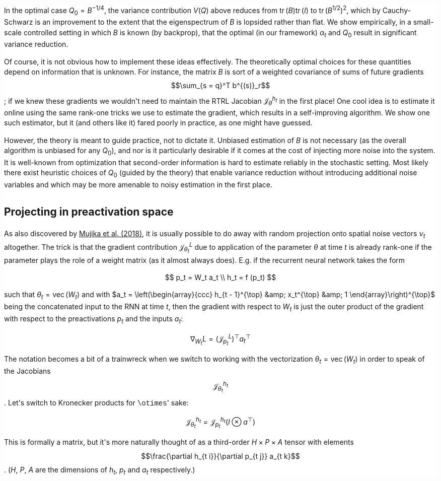 In the optimal case $Q_0 = B^{- 1 / 4}$, the variance contribution $V (Q)$ above reduces from $\operatorname{tr} (B) \operatorname{tr} (I)$ to $\operatorname{tr} (B^{1 / 2})^2$, which by Cauchy-Schwarz is an improvement to the extent that the eigenspectrum of $B$ is lopsided rather than flat. We show empirically, in a small-scale controlled setting in which $B$ is known (by backprop), that the optimal (in our framework) $\alpha_t$ and $Q_0$ result in significant variance reduction.

Of course, it is not obvious how to implement these ideas effectively. The theoretically optimal choices for these quantities depend on information that is unknown. For instance, the matrix $B$ is sort of a weighted covariance of sums of future gradients $$\sum_{s = q}^T b^{(s)}_r$$; if we knew these gradients we wouldn't need to maintain the RTRL Jacobian $\mathcal{J}^{h_t}_{\theta}$ in the first place! One cool idea is to estimate it online using the same rank-one tricks we use to estimate the gradient, which results in a self-improving algorithm. We show one such estimator, but it (and others like it) fared poorly in practice, as one might have guessed.

However, the theory is meant to guide practice, not to dictate it. Unbiased estimation of $B$ is not necessary (as the overall algorithm is unbiased for any $Q_0$), and nor is it particularly desirable if it comes at the cost of injecting more noise into the system. It is well-known from optimization that second-order information is hard to estimate reliably in the stochastic setting. Most likely there exist heuristic choices of $Q_0$ (guided by the theory) that enable variance reduction without introducing additional noise variables and which may be more amenable to noisy estimation in the first place.

## Projecting in preactivation space

As also discovered by [Mujika et al. (2018)](https://arxiv.org/abs/1805.10842), it is usually possible to do away with random projection onto spatial noise vectors $\nu_t$ altogether. The trick is that the gradient contribution $\mathcal{J}^L_{\theta_t}$ due to application of the parameter $\theta$ at time $t$ is already rank-one if the parameter plays the role of a weight matrix (as it almost always does). E.g. if the recurrent neural network takes the form

$$
p_t = W_t a_t \\
h_t = f (p_t)
$$

such that $\theta_t = \operatorname{vec} (W_t)$ and with $a_t = \left(\begin{array}{ccc}
 h_{t - 1}^{\top} &amp; x_t^{\top} &amp; 1 \end{array}\right)^{\top}$ being the concatenated input to the RNN at time $t$, then the gradient with respect to $W_t$ is just the outer product of
the gradient with respect to the preactivations $p_t$ and the inputs $a_t$:

$$
\nabla_{W_t} L = (\mathcal{J}^L_{p_t})^\top a_t^\top
$$

The notation becomes a bit of a trainwreck when we switch to working with the vectorization $\theta_t = \operatorname{vec}(W_t)$ in order to speak of the Jacobians $$\mathcal{J}^{h_t}_{\theta_t}$$. Let's switch to Kronecker products for <span style="font-family: Courier New, Courier, monospace;">\otimes</span>' sake:

$$
\mathcal{J}^{h_t}_{\theta_t} = \mathcal{J}^{h_t}_{p_t} (I \otimes a^{\top})
$$

This is formally a matrix, but it's more naturally thought of as a third-order $H \times P \times A$ tensor with elements $$\frac{\partial h_{t i}}{\partial p_{t j}} a_{t k}$$. ($H$, $P$, $A$ are the dimensions of $h_t$, $p_t$ and $a_t$ respectively.)
